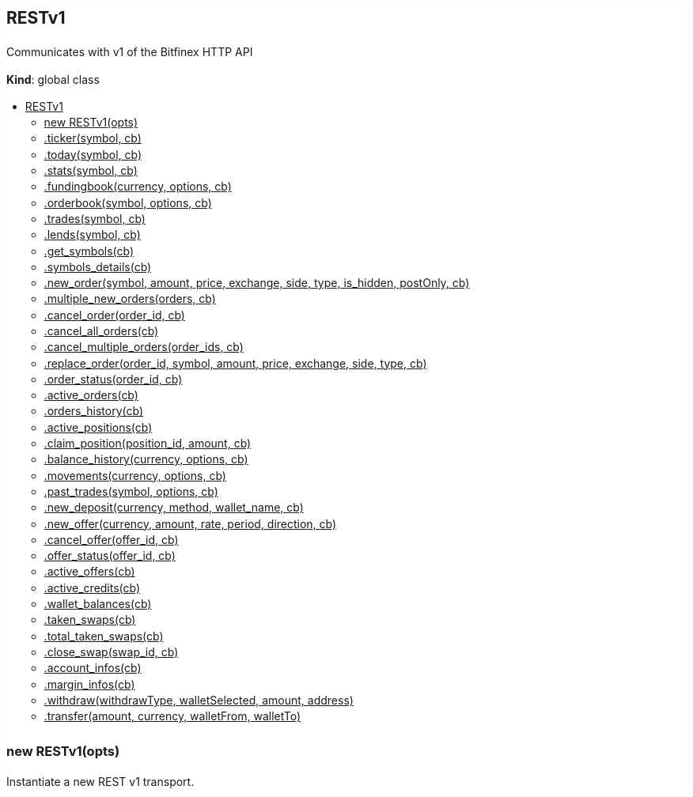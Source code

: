 <a name="RESTv1"></a>

## RESTv1
Communicates with v1 of the Bitfinex HTTP API

**Kind**: global class  

* [RESTv1](#RESTv1)
    * [new RESTv1(opts)](#new_RESTv1_new)
    * [.ticker(symbol, cb)](#RESTv1+ticker)
    * [.today(symbol, cb)](#RESTv1+today)
    * [.stats(symbol, cb)](#RESTv1+stats)
    * [.fundingbook(currency, options, cb)](#RESTv1+fundingbook)
    * [.orderbook(symbol, options, cb)](#RESTv1+orderbook)
    * [.trades(symbol, cb)](#RESTv1+trades)
    * [.lends(symbol, cb)](#RESTv1+lends)
    * [.get_symbols(cb)](#RESTv1+get_symbols)
    * [.symbols_details(cb)](#RESTv1+symbols_details)
    * [.new_order(symbol, amount, price, exchange, side, type, is_hidden, postOnly, cb)](#RESTv1+new_order)
    * [.multiple_new_orders(orders, cb)](#RESTv1+multiple_new_orders)
    * [.cancel_order(order_id, cb)](#RESTv1+cancel_order)
    * [.cancel_all_orders(cb)](#RESTv1+cancel_all_orders)
    * [.cancel_multiple_orders(order_ids, cb)](#RESTv1+cancel_multiple_orders)
    * [.replace_order(order_id, symbol, amount, price, exchange, side, type, cb)](#RESTv1+replace_order)
    * [.order_status(order_id, cb)](#RESTv1+order_status)
    * [.active_orders(cb)](#RESTv1+active_orders)
    * [.orders_history(cb)](#RESTv1+orders_history)
    * [.active_positions(cb)](#RESTv1+active_positions)
    * [.claim_position(position_id, amount, cb)](#RESTv1+claim_position)
    * [.balance_history(currency, options, cb)](#RESTv1+balance_history)
    * [.movements(currency, options, cb)](#RESTv1+movements)
    * [.past_trades(symbol, options, cb)](#RESTv1+past_trades)
    * [.new_deposit(currency, method, wallet_name, cb)](#RESTv1+new_deposit)
    * [.new_offer(currency, amount, rate, period, direction, cb)](#RESTv1+new_offer)
    * [.cancel_offer(offer_id, cb)](#RESTv1+cancel_offer)
    * [.offer_status(offer_id, cb)](#RESTv1+offer_status)
    * [.active_offers(cb)](#RESTv1+active_offers)
    * [.active_credits(cb)](#RESTv1+active_credits)
    * [.wallet_balances(cb)](#RESTv1+wallet_balances)
    * [.taken_swaps(cb)](#RESTv1+taken_swaps)
    * [.total_taken_swaps(cb)](#RESTv1+total_taken_swaps)
    * [.close_swap(swap_id, cb)](#RESTv1+close_swap)
    * [.account_infos(cb)](#RESTv1+account_infos)
    * [.margin_infos(cb)](#RESTv1+margin_infos)
    * [.withdraw(withdrawType, walletSelected, amount, address)](#RESTv1+withdraw)
    * [.transfer(amount, currency, walletFrom, walletTo)](#RESTv1+transfer)

<a name="new_RESTv1_new"></a>

### new RESTv1(opts)
Instantiate a new REST v1 transport.
